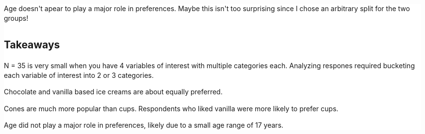 Age doesn't apear to play a major role in preferences. Maybe this isn't too surprising since I chose an arbitrary split for the two groups!

## Takeaways
N = 35 is very small when you have 4 variables of interest with multiple categories each. Analyzing respones required bucketing each variable of interest into 2 or 3 categories.

Chocolate and vanilla based ice creams are about equally preferred.

Cones are much more popular than cups. Respondents who liked vanilla were more likely to prefer cups.

Age did not play a major role in preferences, likely due to a small age range of 17 years.
